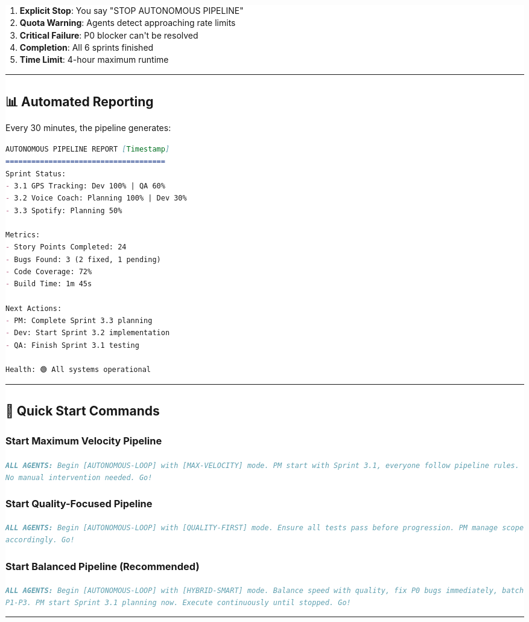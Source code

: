 1. **Explicit Stop**: You say "STOP AUTONOMOUS PIPELINE"
2. **Quota Warning**: Agents detect approaching rate limits
3. **Critical Failure**: P0 blocker can't be resolved
4. **Completion**: All 6 sprints finished
5. **Time Limit**: 4-hour maximum runtime

---

## 📊 Automated Reporting

Every 30 minutes, the pipeline generates:

```markdown
AUTONOMOUS PIPELINE REPORT [Timestamp]
=====================================
Sprint Status:
- 3.1 GPS Tracking: Dev 100% | QA 60%
- 3.2 Voice Coach: Planning 100% | Dev 30%
- 3.3 Spotify: Planning 50%

Metrics:
- Story Points Completed: 24
- Bugs Found: 3 (2 fixed, 1 pending)
- Code Coverage: 72%
- Build Time: 1m 45s

Next Actions:
- PM: Complete Sprint 3.3 planning
- Dev: Start Sprint 3.2 implementation
- QA: Finish Sprint 3.1 testing

Health: 🟢 All systems operational
```

---

## 🚀 Quick Start Commands

### Start Maximum Velocity Pipeline
```markdown
ALL AGENTS: Begin [AUTONOMOUS-LOOP] with [MAX-VELOCITY] mode. PM start with Sprint 3.1, everyone follow pipeline rules. No manual intervention needed. Go!
```

### Start Quality-Focused Pipeline
```markdown
ALL AGENTS: Begin [AUTONOMOUS-LOOP] with [QUALITY-FIRST] mode. Ensure all tests pass before progression. PM manage scope accordingly. Go!
```

### Start Balanced Pipeline (Recommended)
```markdown
ALL AGENTS: Begin [AUTONOMOUS-LOOP] with [HYBRID-SMART] mode. Balance speed with quality, fix P0 bugs immediately, batch P1-P3. PM start Sprint 3.1 planning now. Execute continuously until stopped. Go!
```

---